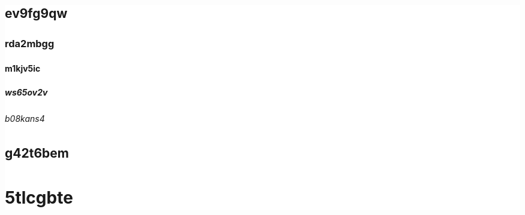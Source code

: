 ## ev9fg9qw

### rda2mbgg

#### m1kjv5ic

##### ws65ov2v

###### b08kans4

g42t6bem
---

5tlcgbte
===

